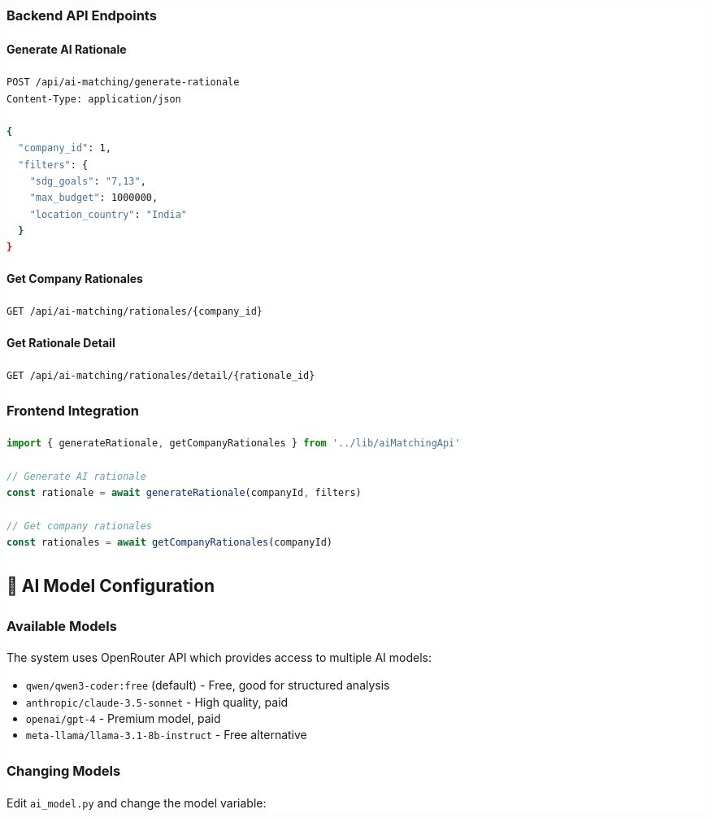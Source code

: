 ### Backend API Endpoints

#### Generate AI Rationale
```bash
POST /api/ai-matching/generate-rationale
Content-Type: application/json

{
  "company_id": 1,
  "filters": {
    "sdg_goals": "7,13",
    "max_budget": 1000000,
    "location_country": "India"
  }
}
```

#### Get Company Rationales
```bash
GET /api/ai-matching/rationales/{company_id}
```

#### Get Rationale Detail
```bash
GET /api/ai-matching/rationales/detail/{rationale_id}
```

### Frontend Integration

```javascript
import { generateRationale, getCompanyRationales } from '../lib/aiMatchingApi'

// Generate AI rationale
const rationale = await generateRationale(companyId, filters)

// Get company rationales
const rationales = await getCompanyRationales(companyId)
```

## 🤖 AI Model Configuration

### Available Models

The system uses OpenRouter API which provides access to multiple AI models:

- `qwen/qwen3-coder:free` (default) - Free, good for structured analysis
- `anthropic/claude-3.5-sonnet` - High quality, paid
- `openai/gpt-4` - Premium model, paid
- `meta-llama/llama-3.1-8b-instruct` - Free alternative

### Changing Models

Edit `ai_model.py` and change the model variable:
